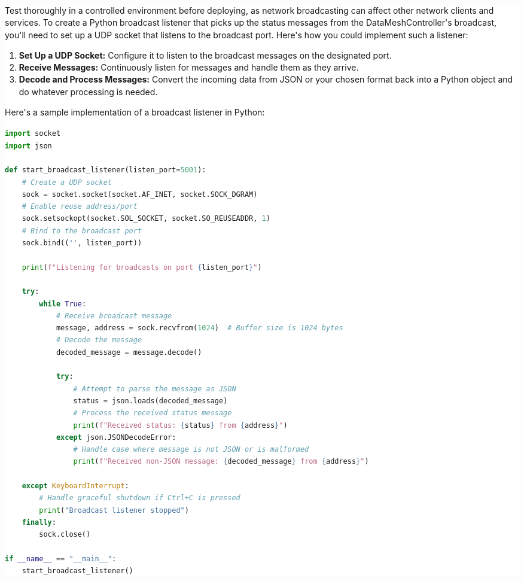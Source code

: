 Test thoroughly in a controlled environment before deploying, as network broadcasting can affect other network clients and services.
To create a Python broadcast listener that picks up the status messages from the DataMeshController's broadcast, you'll need to set up a UDP socket that listens to the broadcast port. Here's how you could implement such a listener:

1. **Set Up a UDP Socket:** Configure it to listen to the broadcast messages on the designated port.
2. **Receive Messages:** Continuously listen for messages and handle them as they arrive.
3. **Decode and Process Messages:** Convert the incoming data from JSON or your chosen format back into a Python object and do whatever processing is needed.

Here's a sample implementation of a broadcast listener in Python:

```python
import socket
import json

def start_broadcast_listener(listen_port=5001):
    # Create a UDP socket
    sock = socket.socket(socket.AF_INET, socket.SOCK_DGRAM)
    # Enable reuse address/port
    sock.setsockopt(socket.SOL_SOCKET, socket.SO_REUSEADDR, 1)
    # Bind to the broadcast port
    sock.bind(('', listen_port))

    print(f"Listening for broadcasts on port {listen_port}")

    try:
        while True:
            # Receive broadcast message
            message, address = sock.recvfrom(1024)  # Buffer size is 1024 bytes
            # Decode the message
            decoded_message = message.decode()
            
            try:
                # Attempt to parse the message as JSON
                status = json.loads(decoded_message)
                # Process the received status message
                print(f"Received status: {status} from {address}")
            except json.JSONDecodeError:
                # Handle case where message is not JSON or is malformed
                print(f"Received non-JSON message: {decoded_message} from {address}")

    except KeyboardInterrupt:
        # Handle graceful shutdown if Ctrl+C is pressed
        print("Broadcast listener stopped")
    finally:
        sock.close()

if __name__ == "__main__":
    start_broadcast_listener()
```

